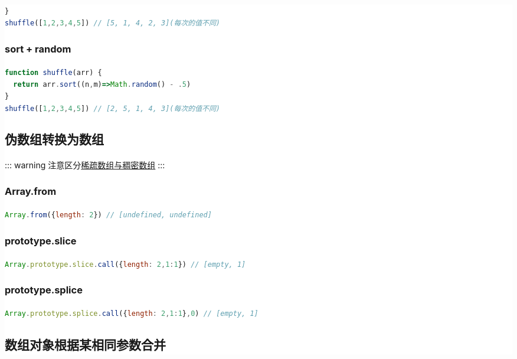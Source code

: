 ```javascript
}
shuffle([1,2,3,4,5]) // [5, 1, 4, 2, 3](每次的值不同)
```

### sort + random

```javascript
function shuffle(arr) {
  return arr.sort((n,m)=>Math.random() - .5)
}
shuffle([1,2,3,4,5]) // [2, 5, 1, 4, 3](每次的值不同)
```


## 伪数组转换为数组
::: warning 
注意区分[稀疏数组与稠密数组](/pages/410459/)
:::
### Array.from

```javascript
Array.from({length: 2}) // [undefined, undefined]
```

### prototype.slice

```javascript
Array.prototype.slice.call({length: 2,1:1}) // [empty, 1]
```

### prototype.splice

```javascript
Array.prototype.splice.call({length: 2,1:1},0) // [empty, 1]
```

## 数组对象根据某相同参数合并